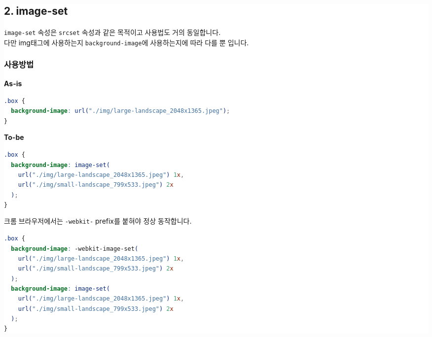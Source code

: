 ## 2. image-set

`image-set` 속성은 `srcset` 속성과 같은 목적이고 사용법도 거의 동일합니다.<br> 다만 img태그에 사용하는지 `background-image`에 사용하는지에 따라 다를 뿐 입니다.



<ins class="adsbygoogle"
     style="display:block"
     data-ad-client="ca-pub-4877378276818686"
     data-ad-slot="1898504329"
     data-ad-format="auto"
     data-full-width-responsive="true"></ins>

<script>
     (adsbygoogle = window.adsbygoogle || []).push({});
</script>

### 사용방법

**As-is**

```css
.box {
  background-image: url("./img/large-landscape_2048x1365.jpeg");
}
```

**To-be**

```css
.box {
  background-image: image-set(
    url("./img/large-landscape_2048x1365.jpeg") 1x,
    url("./img/small-landscape_799x533.jpeg") 2x
  );
}
```

크롬 브라우저에서는 `-webkit-` prefix를 붙혀야 정상 동작합니다.

```css
.box {
  background-image: -webkit-image-set(
    url("./img/large-landscape_2048x1365.jpeg") 1x,
    url("./img/small-landscape_799x533.jpeg") 2x
  );
  background-image: image-set(
    url("./img/large-landscape_2048x1365.jpeg") 1x,
    url("./img/small-landscape_799x533.jpeg") 2x
  );
}
```



<ins class="adsbygoogle"
     style="display:block"
     data-ad-client="ca-pub-4877378276818686"
     data-ad-slot="1898504329"
     data-ad-format="auto"
     data-full-width-responsive="true"></ins>
